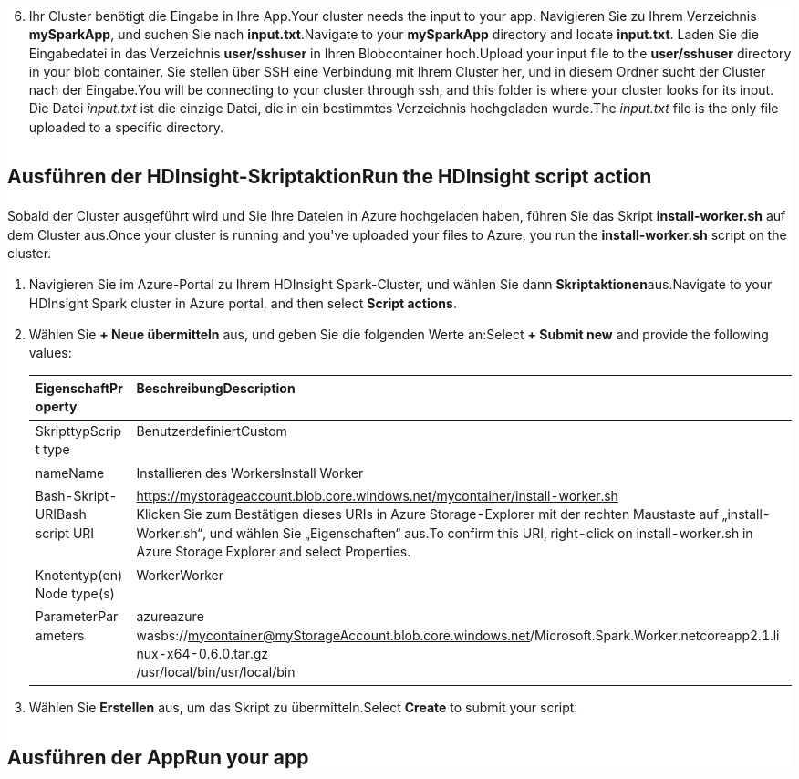 6. <span data-ttu-id="08b8c-209">Ihr Cluster benötigt die Eingabe in Ihre App.</span><span class="sxs-lookup"><span data-stu-id="08b8c-209">Your cluster needs the input to your app.</span></span> <span data-ttu-id="08b8c-210">Navigieren Sie zu Ihrem Verzeichnis **mySparkApp**, und suchen Sie nach **input.txt**.</span><span class="sxs-lookup"><span data-stu-id="08b8c-210">Navigate to your **mySparkApp** directory and locate **input.txt**.</span></span> <span data-ttu-id="08b8c-211">Laden Sie die Eingabedatei in das Verzeichnis **user/sshuser** in Ihren Blobcontainer hoch.</span><span class="sxs-lookup"><span data-stu-id="08b8c-211">Upload your input file to the **user/sshuser** directory in your blob container.</span></span> <span data-ttu-id="08b8c-212">Sie stellen über SSH eine Verbindung mit Ihrem Cluster her, und in diesem Ordner sucht der Cluster nach der Eingabe.</span><span class="sxs-lookup"><span data-stu-id="08b8c-212">You will be connecting to your cluster through ssh, and this folder is where your cluster looks for its input.</span></span> <span data-ttu-id="08b8c-213">Die Datei *input.txt* ist die einzige Datei, die in ein bestimmtes Verzeichnis hochgeladen wurde.</span><span class="sxs-lookup"><span data-stu-id="08b8c-213">The *input.txt* file is the only file uploaded to a specific directory.</span></span>

## <a name="run-the-hdinsight-script-action"></a><span data-ttu-id="08b8c-214">Ausführen der HDInsight-Skriptaktion</span><span class="sxs-lookup"><span data-stu-id="08b8c-214">Run the HDInsight script action</span></span>

<span data-ttu-id="08b8c-215">Sobald der Cluster ausgeführt wird und Sie Ihre Dateien in Azure hochgeladen haben, führen Sie das Skript **install-worker.sh** auf dem Cluster aus.</span><span class="sxs-lookup"><span data-stu-id="08b8c-215">Once your cluster is running and you've uploaded your files to Azure, you run the **install-worker.sh** script on the cluster.</span></span>

1. <span data-ttu-id="08b8c-216">Navigieren Sie im Azure-Portal zu Ihrem HDInsight Spark-Cluster, und wählen Sie dann **Skriptaktionen**aus.</span><span class="sxs-lookup"><span data-stu-id="08b8c-216">Navigate to your HDInsight Spark cluster in Azure portal, and then select **Script actions**.</span></span>

2. <span data-ttu-id="08b8c-217">Wählen Sie **+ Neue übermitteln** aus, und geben Sie die folgenden Werte an:</span><span class="sxs-lookup"><span data-stu-id="08b8c-217">Select **+ Submit new** and provide the following values:</span></span>

   |<span data-ttu-id="08b8c-218">Eigenschaft</span><span class="sxs-lookup"><span data-stu-id="08b8c-218">Property</span></span>  |<span data-ttu-id="08b8c-219">Beschreibung</span><span class="sxs-lookup"><span data-stu-id="08b8c-219">Description</span></span>  |
   |---------|---------|
   | <span data-ttu-id="08b8c-220">Skripttyp</span><span class="sxs-lookup"><span data-stu-id="08b8c-220">Script type</span></span> |<span data-ttu-id="08b8c-221">Benutzerdefiniert</span><span class="sxs-lookup"><span data-stu-id="08b8c-221">Custom</span></span>|
   | <span data-ttu-id="08b8c-222">name</span><span class="sxs-lookup"><span data-stu-id="08b8c-222">Name</span></span> | <span data-ttu-id="08b8c-223">Installieren des Workers</span><span class="sxs-lookup"><span data-stu-id="08b8c-223">Install Worker</span></span>|
   | <span data-ttu-id="08b8c-224">Bash-Skript-URI</span><span class="sxs-lookup"><span data-stu-id="08b8c-224">Bash script URI</span></span> |https://mystorageaccount.blob.core.windows.net/mycontainer/install-worker.sh </br> <span data-ttu-id="08b8c-225">Klicken Sie zum Bestätigen dieses URIs in Azure Storage-Explorer mit der rechten Maustaste auf „install-Worker.sh“, und wählen Sie „Eigenschaften“ aus.</span><span class="sxs-lookup"><span data-stu-id="08b8c-225">To confirm this URI, right-click on install-worker.sh in Azure Storage Explorer and select Properties.</span></span> |
   | <span data-ttu-id="08b8c-226">Knotentyp(en)</span><span class="sxs-lookup"><span data-stu-id="08b8c-226">Node type(s)</span></span>| <span data-ttu-id="08b8c-227">Worker</span><span class="sxs-lookup"><span data-stu-id="08b8c-227">Worker</span></span>|
   | <span data-ttu-id="08b8c-228">Parameter</span><span class="sxs-lookup"><span data-stu-id="08b8c-228">Parameters</span></span> | <span data-ttu-id="08b8c-229">azure</span><span class="sxs-lookup"><span data-stu-id="08b8c-229">azure</span></span> </br> wasbs://mycontainer@myStorageAccount.blob.core.windows.net/Microsoft.Spark.Worker.netcoreapp2.1.linux-x64-0.6.0.tar.gz </br> <span data-ttu-id="08b8c-230">/usr/local/bin</span><span class="sxs-lookup"><span data-stu-id="08b8c-230">/usr/local/bin</span></span>

3. <span data-ttu-id="08b8c-231">Wählen Sie **Erstellen** aus, um das Skript zu übermitteln.</span><span class="sxs-lookup"><span data-stu-id="08b8c-231">Select **Create** to submit your script.</span></span>

## <a name="run-your-app"></a><span data-ttu-id="08b8c-232">Ausführen der App</span><span class="sxs-lookup"><span data-stu-id="08b8c-232">Run your app</span></span>
